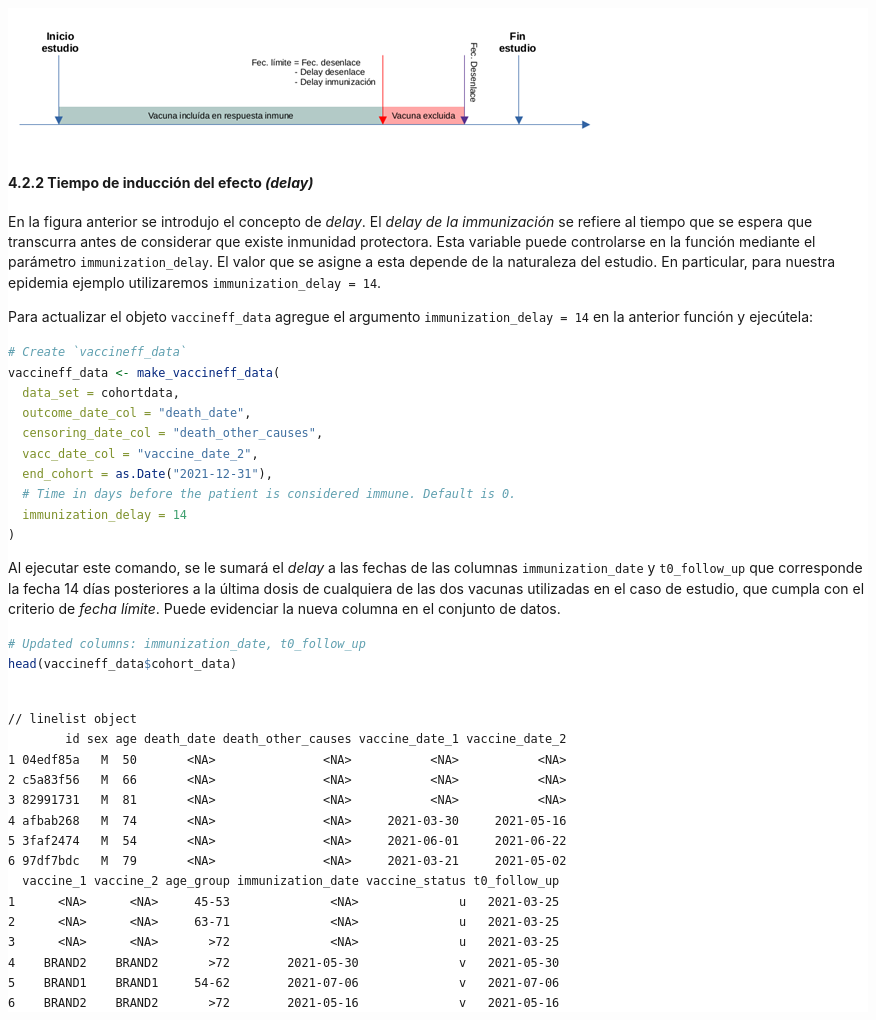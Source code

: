 ![Esquema de fecha límite para selección de vacunas](fig/limit_imm.png)

#### **4.2.2 Tiempo de inducción del efecto *(delay)***

En la figura anterior se introdujo el concepto de *delay*. 
El *delay de la immunización* se refiere
al tiempo que se espera que transcurra antes de considerar que existe inmunidad
protectora. Esta variable puede controlarse en la función
mediante el parámetro `immunization_delay`.
El valor que se asigne a esta depende de la naturaleza del estudio. 
En particular, para nuestra epidemia ejemplo utilizaremos `immunization_delay = 14`.

Para actualizar el objeto `vaccineff_data` agregue el argumento `immunization_delay = 14` en la anterior función y ejecútela:


``` r
# Create `vaccineff_data`
vaccineff_data <- make_vaccineff_data(
  data_set = cohortdata,
  outcome_date_col = "death_date",
  censoring_date_col = "death_other_causes",
  vacc_date_col = "vaccine_date_2",
  end_cohort = as.Date("2021-12-31"),
  # Time in days before the patient is considered immune. Default is 0.
  immunization_delay = 14
)
```

Al ejecutar este comando, se le sumará el *delay* a las fechas de las columnas `immunization_date` y `t0_follow_up` que corresponde la fecha 14 días posteriores 
a la última dosis de
cualquiera de las dos vacunas utilizadas en el caso de estudio, que cumpla con
el criterio de *fecha límite*. Puede evidenciar la nueva columna en el conjunto 
de datos.


``` r
# Updated columns: immunization_date, t0_follow_up
head(vaccineff_data$cohort_data)
```

``` output

// linelist object
        id sex age death_date death_other_causes vaccine_date_1 vaccine_date_2
1 04edf85a   M  50       <NA>               <NA>           <NA>           <NA>
2 c5a83f56   M  66       <NA>               <NA>           <NA>           <NA>
3 82991731   M  81       <NA>               <NA>           <NA>           <NA>
4 afbab268   M  74       <NA>               <NA>     2021-03-30     2021-05-16
5 3faf2474   M  54       <NA>               <NA>     2021-06-01     2021-06-22
6 97df7bdc   M  79       <NA>               <NA>     2021-03-21     2021-05-02
  vaccine_1 vaccine_2 age_group immunization_date vaccine_status t0_follow_up
1      <NA>      <NA>     45-53              <NA>              u   2021-03-25
2      <NA>      <NA>     63-71              <NA>              u   2021-03-25
3      <NA>      <NA>       >72              <NA>              u   2021-03-25
4    BRAND2    BRAND2       >72        2021-05-30              v   2021-05-30
5    BRAND1    BRAND1     54-62        2021-07-06              v   2021-07-06
6    BRAND2    BRAND2       >72        2021-05-16              v   2021-05-16

```